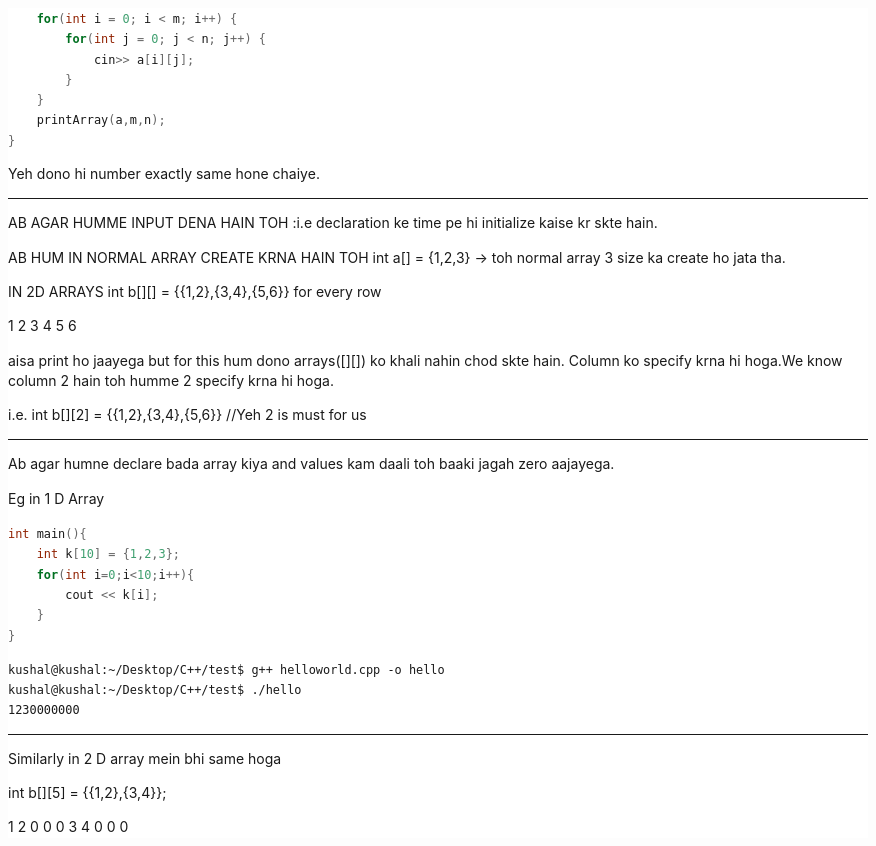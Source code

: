 ```C++
	for(int i = 0; i < m; i++) {
		for(int j = 0; j < n; j++) {
			cin>> a[i][j];
		}
	}    
    printArray(a,m,n);
}

```

Yeh dono hi number exactly same hone chaiye.

--------------------------------------------------

AB AGAR HUMME INPUT DENA HAIN TOH :i.e declaration ke time pe hi initialize kaise kr skte hain.

AB HUM IN NORMAL ARRAY CREATE KRNA HAIN TOH
int a[] = {1,2,3} -> toh normal array 3 size ka create ho jata tha.

IN 2D ARRAYS
int b[][] = {{1,2},{3,4},{5,6}} for every row 

1 2
3 4
5 6

aisa print ho jaayega but for this hum dono arrays([][]) ko khali nahin chod skte hain. Column ko specify krna hi hoga.We know column 2 hain toh humme 2 specify krna hi hoga.

i.e. int b[][2] = {{1,2},{3,4},{5,6}} //Yeh 2 is must for us

----------------------------------------------
Ab agar humne declare bada array kiya and values kam daali toh baaki jagah zero aajayega.

Eg in 1 D Array

```C++
int main(){
    int k[10] = {1,2,3};
    for(int i=0;i<10;i++){
        cout << k[i];
    }
}
```
```T
kushal@kushal:~/Desktop/C++/test$ g++ helloworld.cpp -o hello
kushal@kushal:~/Desktop/C++/test$ ./hello
1230000000
```
----------------------------------------------------
Similarly in 2 D array mein bhi same hoga

int b[][5] = {{1,2},{3,4}};

1 2 0 0 0
3 4 0 0 0
